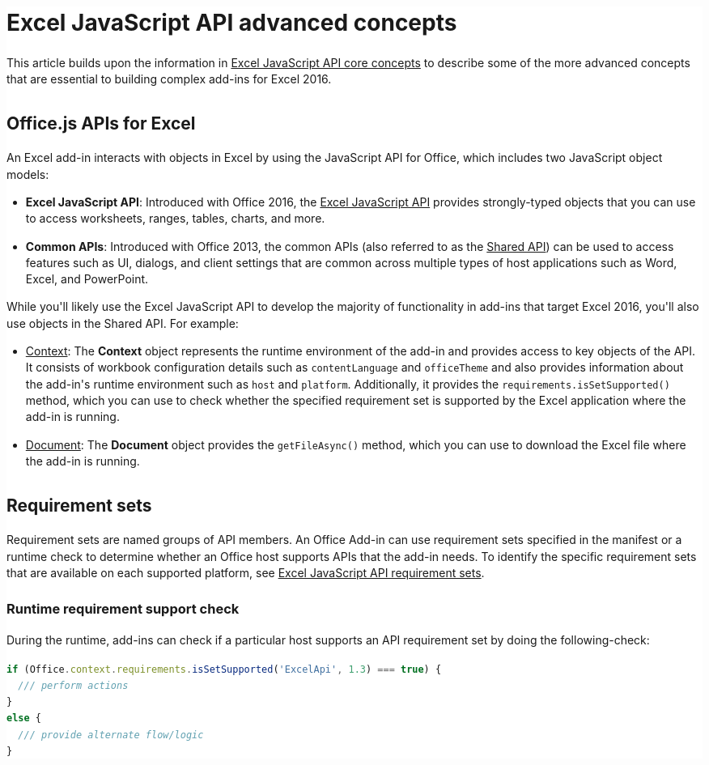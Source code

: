 # Excel JavaScript API advanced concepts

This article builds upon the information in [Excel JavaScript API core concepts](excel-add-ins-core-concepts.md) to describe some of the more advanced concepts that are essential to building complex add-ins for Excel 2016. 

## Office.js APIs for Excel

An Excel add-in interacts with objects in Excel by using the JavaScript API for Office, which includes two JavaScript object models:

* **Excel JavaScript API**: Introduced with Office 2016, the [Excel JavaScript API](../../reference/excel/excel-add-ins-reference-overview.md?product=excel) provides strongly-typed objects that you can use to access worksheets, ranges, tables, charts, and more. 

* **Common APIs**: Introduced with Office 2013, the common APIs (also referred to as the [Shared API](../../reference/add-ins/javascript-api-for-office.md?product=excel)) can be used to access features such as UI, dialogs, and client settings that are common across multiple types of host applications such as Word, Excel, and PowerPoint.

While you'll likely use the Excel JavaScript API to develop the majority of functionality in add-ins that target Excel 2016, you'll also use objects in the Shared API. For example:

- [Context](../../reference/shared/context.md): The **Context** object represents the runtime environment of the add-in and provides access to key objects of the API. It consists of workbook configuration details such as `contentLanguage` and `officeTheme` and also provides information about the add-in's runtime environment such as `host` and `platform`. Additionally, it provides the `requirements.isSetSupported()` method, which you can use to check whether the specified requirement set is supported by the Excel application where the add-in is running. 

- [Document](../../reference/shared/document.md): The **Document** object provides the `getFileAsync()` method, which you can use to download the Excel file where the add-in is running. 

## Requirement sets

Requirement sets are named groups of API members. An Office Add-in can use requirement sets specified in the manifest or a runtime check to determine whether an Office host supports APIs that the add-in needs. To identify the specific requirement sets that are available on each supported platform, see [Excel JavaScript API requirement sets](../reference/requirement-sets/excel-api-requirement-sets.md).

### Runtime requirement support check

During the runtime, add-ins can check if a particular host supports an API requirement set by doing the following-check: 

```js
if (Office.context.requirements.isSetSupported('ExcelApi', 1.3) === true) {
  /// perform actions
}
else {
  /// provide alternate flow/logic
}
```
